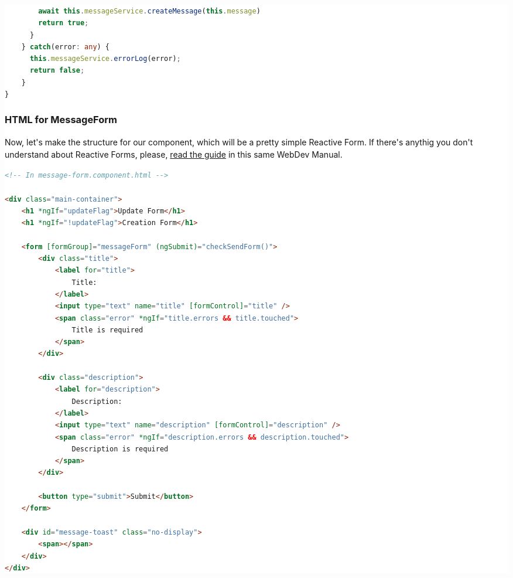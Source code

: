 ```ts
        await this.messageService.createMessage(this.message)
        return true;
      }
    } catch(error: any) {
      this.messageService.errorLog(error);
      return false;
    }
}
```

### HTML for MessageForm

Now, let's make the structure for our component, which will be a pretty simple Reactive Form. If there's anythig you don't understand about Reactive Forms, please, [read the guide](../Forms%20-%20Reactive/) in this same WebDev Manual.

```html
<!-- In message-form.component.html -->

<div class="main-container">
    <h1 *ngIf="updateFlag">Update Form</h1>
    <h1 *ngIf="!updateFlag">Creation Form</h1>

    <form [formGroup]="messageForm" (ngSubmit)="checkSendForm()">
        <div class="title">
            <label for="title">
                Title:
            </label>
            <input type="text" name="title" [formControl]="title" />
            <span class="error" *ngIf="title.errors && title.touched">
                Title is required
            </span>
        </div>

        <div class="description">
            <label for="description">
                Description:
            </label>
            <input type="text" name="description" [formControl]="description" />
            <span class="error" *ngIf="description.errors && description.touched">
                Description is required
            </span>
        </div>

        <button type="submit">Submit</button>
    </form>

    <div id="message-toast" class="no-display">
        <span></span>
    </div>
</div>
```
